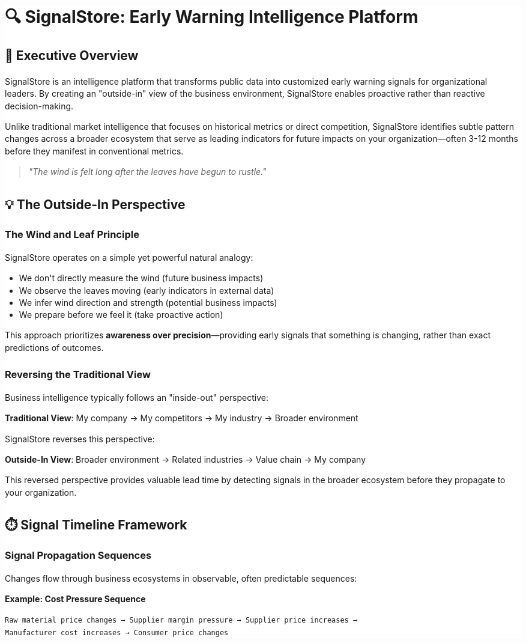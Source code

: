 # 🔍 SignalStore: Early Warning Intelligence Platform

## 🌟 Executive Overview

SignalStore is an intelligence platform that transforms public data into customized early warning signals for organizational leaders. By creating an "outside-in" view of the business environment, SignalStore enables proactive rather than reactive decision-making.

Unlike traditional market intelligence that focuses on historical metrics or direct competition, SignalStore identifies subtle pattern changes across a broader ecosystem that serve as leading indicators for future impacts on your organization—often 3-12 months before they manifest in conventional metrics.

> *"The wind is felt long after the leaves have begun to rustle."*

## 💡 The Outside-In Perspective

### The Wind and Leaf Principle

SignalStore operates on a simple yet powerful natural analogy:

- We don't directly measure the wind (future business impacts)
- We observe the leaves moving (early indicators in external data)
- We infer wind direction and strength (potential business impacts)
- We prepare before we feel it (take proactive action)

This approach prioritizes **awareness over precision**—providing early signals that something is changing, rather than exact predictions of outcomes.

### Reversing the Traditional View

Business intelligence typically follows an "inside-out" perspective:

**Traditional View**: My company → My competitors → My industry → Broader environment

SignalStore reverses this perspective:

**Outside-In View**: Broader environment → Related industries → Value chain → My company

This reversed perspective provides valuable lead time by detecting signals in the broader ecosystem before they propagate to your organization.

## ⏱️ Signal Timeline Framework

### Signal Propagation Sequences

Changes flow through business ecosystems in observable, often predictable sequences:

**Example: Cost Pressure Sequence**
```
Raw material price changes → Supplier margin pressure → Supplier price increases → 
Manufacturer cost increases → Consumer price changes
```
